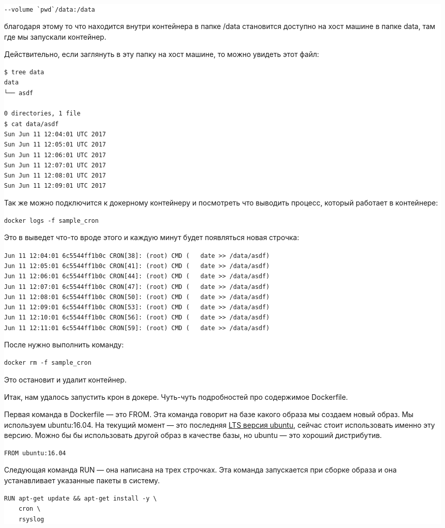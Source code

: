     --volume `pwd`/data:/data

благодаря этому то что находится внутри контейнера в папке /data становится
доступно на хост машине в папке data, там где мы запускали контейнер.

Действительно, если заглянуть в эту папку на хост машине, то можно увидеть этот файл:

    $ tree data
    data
    └── asdf

    0 directories, 1 file
    $ cat data/asdf
    Sun Jun 11 12:04:01 UTC 2017
    Sun Jun 11 12:05:01 UTC 2017
    Sun Jun 11 12:06:01 UTC 2017
    Sun Jun 11 12:07:01 UTC 2017
    Sun Jun 11 12:08:01 UTC 2017
    Sun Jun 11 12:09:01 UTC 2017

Так же можно подключится к докерному контейнеру и посмотреть что выводить процесс,
который работает в контейнере:

    docker logs -f sample_cron

Это в выведет что-то вроде этого и каждую минут будет появляться новая строчка:

    Jun 11 12:04:01 6c5544ff1b0c CRON[38]: (root) CMD (   date >> /data/asdf)
    Jun 11 12:05:01 6c5544ff1b0c CRON[41]: (root) CMD (   date >> /data/asdf)
    Jun 11 12:06:01 6c5544ff1b0c CRON[44]: (root) CMD (   date >> /data/asdf)
    Jun 11 12:07:01 6c5544ff1b0c CRON[47]: (root) CMD (   date >> /data/asdf)
    Jun 11 12:08:01 6c5544ff1b0c CRON[50]: (root) CMD (   date >> /data/asdf)
    Jun 11 12:09:01 6c5544ff1b0c CRON[53]: (root) CMD (   date >> /data/asdf)
    Jun 11 12:10:01 6c5544ff1b0c CRON[56]: (root) CMD (   date >> /data/asdf)
    Jun 11 12:11:01 6c5544ff1b0c CRON[59]: (root) CMD (   date >> /data/asdf)

После нужно выполнить команду:

    docker rm -f sample_cron

Это остановит и удалит контейнер.

Итак, нам удалось запустить крон в докере. Чуть-чуть подробностей про
содержимое Dockerfile.

Первая команда в Dockerfile — это FROM. Эта команда говорит на базе какого образа мы
создаем новый образ. Мы используем ubuntu:16.04. На текущий момент — это
последняя [LTS версия ubuntu](https://ivan.bessarabov.ru/blog/ubuntu-lts),
сейчас стоит использовать именно эту версию. Можно бы бы использовать
другой образ в качестве базы, но ubuntu — это хороший дистрибутив.

    FROM ubuntu:16.04

Следующая команда RUN — она написана на трех строчках. Эта команда запускается
при сборке образа и она устанавливает указанные пакеты в систему.

    RUN apt-get update && apt-get install -y \
        cron \
        rsyslog
